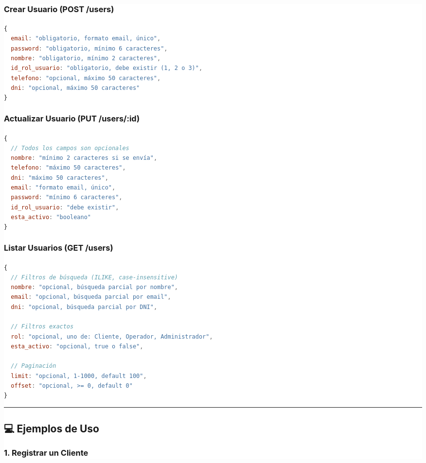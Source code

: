 ### Crear Usuario (POST /users)

```javascript
{
  email: "obligatorio, formato email, único",
  password: "obligatorio, mínimo 6 caracteres",
  nombre: "obligatorio, mínimo 2 caracteres",
  id_rol_usuario: "obligatorio, debe existir (1, 2 o 3)",
  telefono: "opcional, máximo 50 caracteres",
  dni: "opcional, máximo 50 caracteres"
}
```

### Actualizar Usuario (PUT /users/:id)

```javascript
{
  // Todos los campos son opcionales
  nombre: "mínimo 2 caracteres si se envía",
  telefono: "máximo 50 caracteres",
  dni: "máximo 50 caracteres",
  email: "formato email, único",
  password: "mínimo 6 caracteres",
  id_rol_usuario: "debe existir",
  esta_activo: "booleano"
}
```

### Listar Usuarios (GET /users)

```javascript
{
  // Filtros de búsqueda (ILIKE, case-insensitive)
  nombre: "opcional, búsqueda parcial por nombre",
  email: "opcional, búsqueda parcial por email",
  dni: "opcional, búsqueda parcial por DNI",
  
  // Filtros exactos
  rol: "opcional, uno de: Cliente, Operador, Administrador",
  esta_activo: "opcional, true o false",
  
  // Paginación
  limit: "opcional, 1-1000, default 100",
  offset: "opcional, >= 0, default 0"
}
```

---

## 💻 Ejemplos de Uso

### 1. Registrar un Cliente
